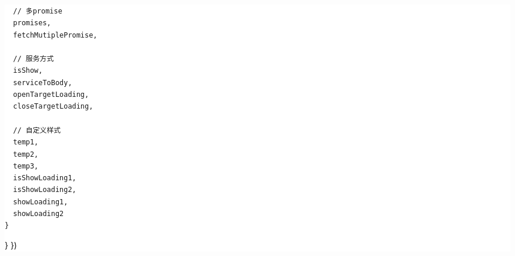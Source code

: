      // 多promise
      promises,
      fetchMutiplePromise,
    
      // 服务方式
      isShow,
      serviceToBody,
      openTargetLoading,
      closeTargetLoading,
    
      // 自定义样式
      temp1,
      temp2,
      temp3,
      isShowLoading1,
      isShowLoading2,
      showLoading1,
      showLoading2
    }
  }
})
</script>